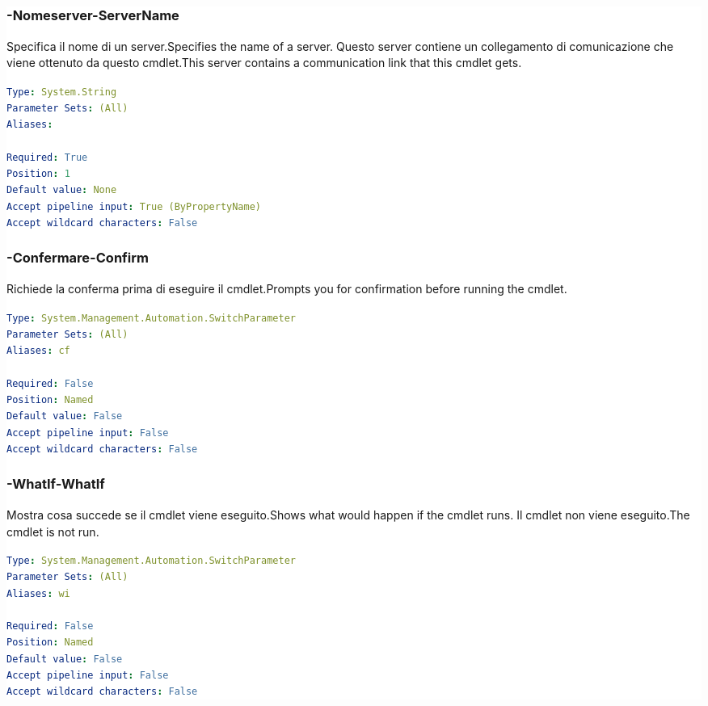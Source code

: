 ### <span data-ttu-id="dc6b3-122">-Nomeserver</span><span class="sxs-lookup"><span data-stu-id="dc6b3-122">-ServerName</span></span>
<span data-ttu-id="dc6b3-123">Specifica il nome di un server.</span><span class="sxs-lookup"><span data-stu-id="dc6b3-123">Specifies the name of a server.</span></span>
<span data-ttu-id="dc6b3-124">Questo server contiene un collegamento di comunicazione che viene ottenuto da questo cmdlet.</span><span class="sxs-lookup"><span data-stu-id="dc6b3-124">This server contains a communication link that this cmdlet gets.</span></span>

```yaml
Type: System.String
Parameter Sets: (All)
Aliases:

Required: True
Position: 1
Default value: None
Accept pipeline input: True (ByPropertyName)
Accept wildcard characters: False
```

### <span data-ttu-id="dc6b3-125">-Confermare</span><span class="sxs-lookup"><span data-stu-id="dc6b3-125">-Confirm</span></span>
<span data-ttu-id="dc6b3-126">Richiede la conferma prima di eseguire il cmdlet.</span><span class="sxs-lookup"><span data-stu-id="dc6b3-126">Prompts you for confirmation before running the cmdlet.</span></span>

```yaml
Type: System.Management.Automation.SwitchParameter
Parameter Sets: (All)
Aliases: cf

Required: False
Position: Named
Default value: False
Accept pipeline input: False
Accept wildcard characters: False
```

### <span data-ttu-id="dc6b3-127">-WhatIf</span><span class="sxs-lookup"><span data-stu-id="dc6b3-127">-WhatIf</span></span>
<span data-ttu-id="dc6b3-128">Mostra cosa succede se il cmdlet viene eseguito.</span><span class="sxs-lookup"><span data-stu-id="dc6b3-128">Shows what would happen if the cmdlet runs.</span></span>
<span data-ttu-id="dc6b3-129">Il cmdlet non viene eseguito.</span><span class="sxs-lookup"><span data-stu-id="dc6b3-129">The cmdlet is not run.</span></span>

```yaml
Type: System.Management.Automation.SwitchParameter
Parameter Sets: (All)
Aliases: wi

Required: False
Position: Named
Default value: False
Accept pipeline input: False
Accept wildcard characters: False
```
